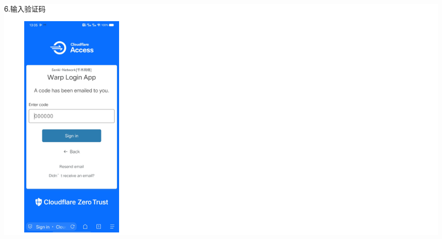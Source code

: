 6.输入验证码

<figure><img src="../../.gitbook/assets/06.jpg" alt="" width="188"><figcaption></figcaption></figure>
